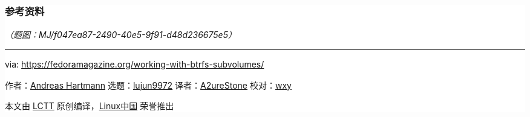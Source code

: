 ### 参考资料

[^1]: <https://fedoraproject.org/wiki/Changes/BtrfsByDefault#Benefit_to_Fedora>
[^2]: <https://btrfs.readthedocs.io/en/latest/Subvolumes.html>
[^3]: <https://btrfs.wiki.kernel.org/index.php/Main_Page>
[^4]: <https://btrfs.readthedocs.io/en/latest/Introduction.html>
[^5]: <https://btrfs.wiki.kernel.org/index.php/SysadminGuide#Layout>

*（题图：MJ/f047ea87-2490-40e5-9f91-d48d236675e5）*

--------------------------------------------------------------------------------

via: https://fedoramagazine.org/working-with-btrfs-subvolumes/

作者：[Andreas Hartmann][a]
选题：[lujun9972][b]
译者：[A2ureStone](https://github.com/A2ureStone)
校对：[wxy](https://github.com/wxy)

本文由 [LCTT](https://github.com/LCTT/TranslateProject) 原创编译，[Linux中国](https://linux.cn/) 荣誉推出

[a]: https://fedoramagazine.org/author/hartan/
[b]: https://github.com/lujun9972
[1]: https://linux.cn/article-16189-1.html
[2]: https://unsplash.com/@helibertoarias?utm_source=unsplash&utm_medium=referral&utm_content=creditCopyText
[3]: https://unsplash.com/s/photos/hdd?utm_source=unsplash&utm_medium=referral&utm_content=creditCopyText
[4]: tmp.YC93jxHuAw#sources
[0]: https://img.linux.net.cn/data/attachment/album/202310/03/111308vdhzh3ddwwjdmyw0.jpg

[#]: subject: "Working with Btrfs – Subvolumes"
[#]: via: "https://fedoramagazine.org/working-with-btrfs-subvolumes/"
[#]: author: "Andreas Hartmann https://fedoramagazine.org/author/hartan/"
[#]: collector: "lujun9972/lctt-scripts-1693450080"
[#]: translator: "A2ureStone"
[#]: reviewer: "wxy"
[#]: publisher: "wxy"
[#]: url: "https://linux.cn/article-16250-1.html"